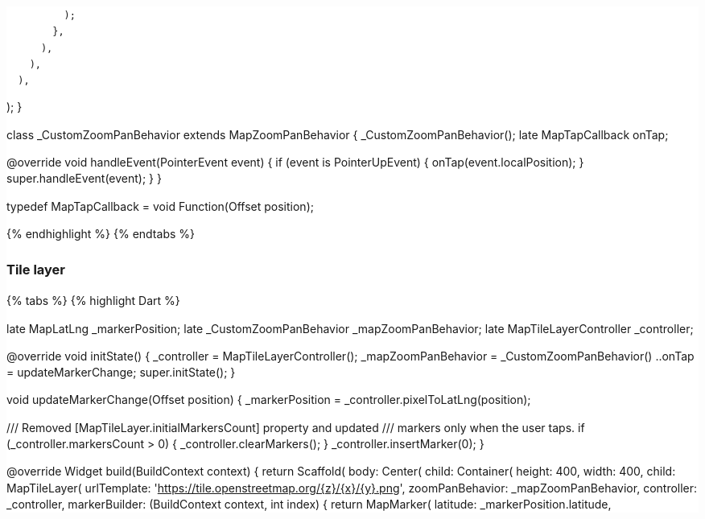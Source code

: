               );
            },
          ),
        ),
      ),
   );
}

class _CustomZoomPanBehavior extends MapZoomPanBehavior {
  _CustomZoomPanBehavior();
  late MapTapCallback onTap;

  @override
  void handleEvent(PointerEvent event) {
    if (event is PointerUpEvent) {
      onTap(event.localPosition);
    }
    super.handleEvent(event);
  }
}

typedef MapTapCallback = void Function(Offset position);

{% endhighlight %}
{% endtabs %}

### Tile layer

{% tabs %}
{% highlight Dart %}

late MapLatLng _markerPosition;
late _CustomZoomPanBehavior _mapZoomPanBehavior;
late MapTileLayerController _controller;

@override
void initState() {
   _controller = MapTileLayerController();
   _mapZoomPanBehavior = _CustomZoomPanBehavior()
      ..onTap = updateMarkerChange;
   super.initState();
}

void updateMarkerChange(Offset position) {
  _markerPosition = _controller.pixelToLatLng(position);

  /// Removed [MapTileLayer.initialMarkersCount] property and updated
  /// markers only when the user taps.
  if (_controller.markersCount > 0) {
    _controller.clearMarkers();
  }
  _controller.insertMarker(0);
}

@override
Widget build(BuildContext context) {
  return Scaffold(
     body: Center(
        child: Container(
          height: 400,
          width: 400,
          child: MapTileLayer(
            urlTemplate: 'https://tile.openstreetmap.org/{z}/{x}/{y}.png',
            zoomPanBehavior: _mapZoomPanBehavior,
            controller: _controller,
            markerBuilder: (BuildContext context, int index) {
              return MapMarker(
                  latitude: _markerPosition.latitude,